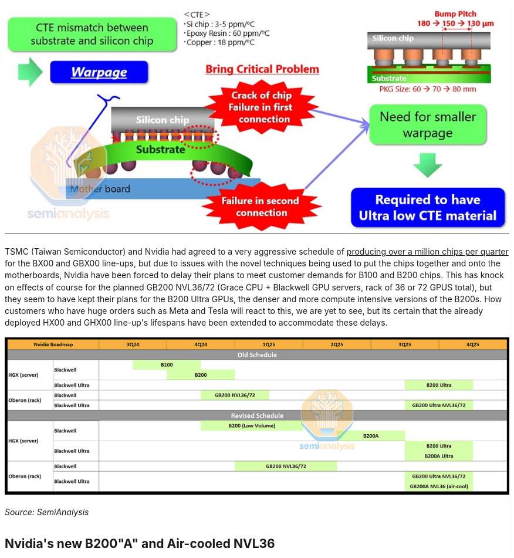 ![](https://raw.githubusercontent.com/FistOfHit/SixRackUnits/refs/heads/main/newsletters/2024/august_2024/images/5.jpeg)

TSMC (Taiwan Semiconductor) and Nvidia had agreed to a very aggressive schedule of [producing over a million chips per quarter](https://www.semianalysis.com/p/nvidias-blackwell-reworked-shipment) for the BX00 and GBX00 line-ups, but due to issues with the novel techniques being used to put the chips together and onto the motherboards, Nvidia have been forced to delay their plans to meet customer demands for B100 and B200 chips. This has knock on effects of course for the planned GB200 NVL36/72 (Grace CPU + Blackwell GPU servers, rack of 36 or 72 GPUS total), but they seem to have kept their plans for the B200 Ultra GPUs, the denser and more compute intensive versions of the B200s. How customers who have huge orders such as Meta and Tesla will react to this, we are yet to see, but its certain that the already deployed HX00 and GHX00 line-up's lifespans have been extended to accommodate these delays.

![](https://raw.githubusercontent.com/FistOfHit/SixRackUnits/refs/heads/main/newsletters/2024/august_2024/images/6.png)

*Source: SemiAnalysis*

##  **Nvidia's new B200"A" and Air-cooled NVL36**
